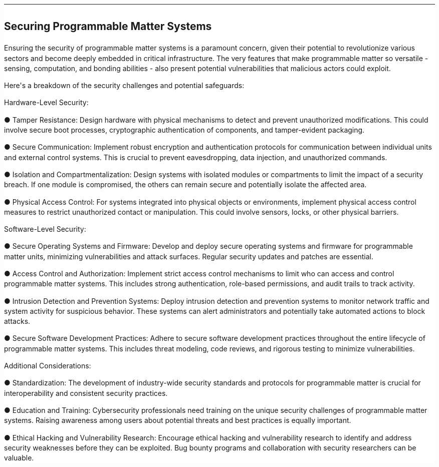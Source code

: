 
---

## Securing Programmable Matter Systems

Ensuring the security of programmable matter systems is a paramount concern, given their potential to revolutionize various sectors and become deeply embedded in critical infrastructure. The very features that make programmable matter so versatile - sensing, computation, and bonding abilities - also present potential vulnerabilities that malicious actors could exploit.

Here's a breakdown of the security challenges and potential safeguards:

Hardware-Level Security:

● Tamper Resistance: Design hardware with physical mechanisms to detect and prevent unauthorized modifications. This could involve secure boot processes, cryptographic authentication of components, and tamper-evident packaging.

● Secure Communication: Implement robust encryption and authentication protocols for communication between individual units and external control systems. This is crucial to prevent eavesdropping, data injection, and unauthorized commands.

● Isolation and Compartmentalization: Design systems with isolated modules or compartments to limit the impact of a security breach. If one module is compromised, the others can remain secure and potentially isolate the affected area.

● Physical Access Control: For systems integrated into physical objects or environments, implement physical access control measures to restrict unauthorized contact or manipulation. This could involve sensors, locks, or other physical barriers.

Software-Level Security:

● Secure Operating Systems and Firmware: Develop and deploy secure operating systems and firmware for programmable matter units, minimizing vulnerabilities and attack surfaces. Regular security updates and patches are essential.

● Access Control and Authorization: Implement strict access control mechanisms to limit who can access and control programmable matter systems. This includes strong authentication, role-based permissions, and audit trails to track activity.

● Intrusion Detection and Prevention Systems: Deploy intrusion detection and prevention systems to monitor network traffic and system activity for suspicious behavior. These systems can alert administrators and potentially take automated actions to block attacks.

● Secure Software Development Practices: Adhere to secure software development practices throughout the entire lifecycle of programmable matter systems. This includes threat modeling, code reviews, and rigorous testing to minimize vulnerabilities.

Additional Considerations:

● Standardization: The development of industry-wide security standards and protocols for programmable matter is crucial for interoperability and consistent security practices.

● Education and Training: Cybersecurity professionals need training on the unique security challenges of programmable matter systems. Raising awareness among users about potential threats and best practices is equally important.

● Ethical Hacking and Vulnerability Research: Encourage ethical hacking and vulnerability research to identify and address security weaknesses before they can be exploited. Bug bounty programs and collaboration with security researchers can be valuable.
